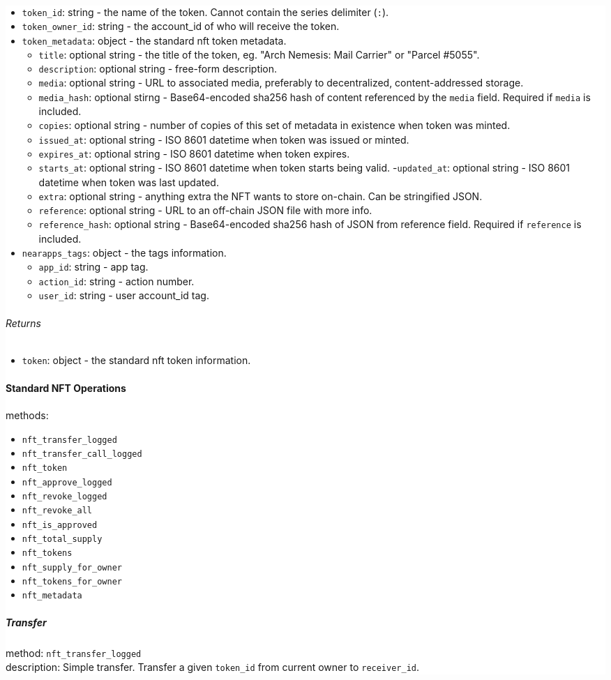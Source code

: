 - `token_id`: string - the name of the token. Cannot contain the series delimiter (`:`).
- `token_owner_id`: string - the account_id of who will receive the token.
- `token_metadata`: object - the standard nft token metadata.
    - `title`: optional string - the title of the token, eg. "Arch Nemesis: Mail Carrier" or "Parcel #5055".
    - `description`: optional string - free-form description.
    - `media`: optional string - URL to associated media, preferably to decentralized, content-addressed storage.
    - `media_hash`: optional stirng - Base64-encoded sha256 hash of content referenced by the `media` field. Required
      if `media` is included.
    - `copies`: optional string - number of copies of this set of metadata in existence when token was minted.
    - `issued_at`: optional string - ISO 8601 datetime when token was issued or minted.
    - `expires_at`: optional string - ISO 8601 datetime when token expires.
    - `starts_at`: optional string - ISO 8601 datetime when token starts being valid. -`updated_at`: optional string -
      ISO 8601 datetime when token was last updated.
    - `extra`: optional string - anything extra the NFT wants to store on-chain. Can be stringified JSON.
    - `reference`: optional string - URL to an off-chain JSON file with more info.
    - `reference_hash`: optional string - Base64-encoded sha256 hash of JSON from reference field. Required
      if `reference` is included.
- `nearapps_tags`: object - the tags information.
    - `app_id`: string - app tag.
    - `action_id`: string - action number.
    - `user_id`: string - user account_id tag.

###### Returns

- `token`: object - the standard nft token information.


#### Standard NFT Operations

methods:

- `nft_transfer_logged`
- `nft_transfer_call_logged`
- `nft_token`
- `nft_approve_logged`
- `nft_revoke_logged`
- `nft_revoke_all`
- `nft_is_approved`
- `nft_total_supply`
- `nft_tokens`
- `nft_supply_for_owner`
- `nft_tokens_for_owner`
- `nft_metadata`

##### Transfer

method: `nft_transfer_logged`  
description: Simple transfer. Transfer a given `token_id` from current owner to `receiver_id`.
